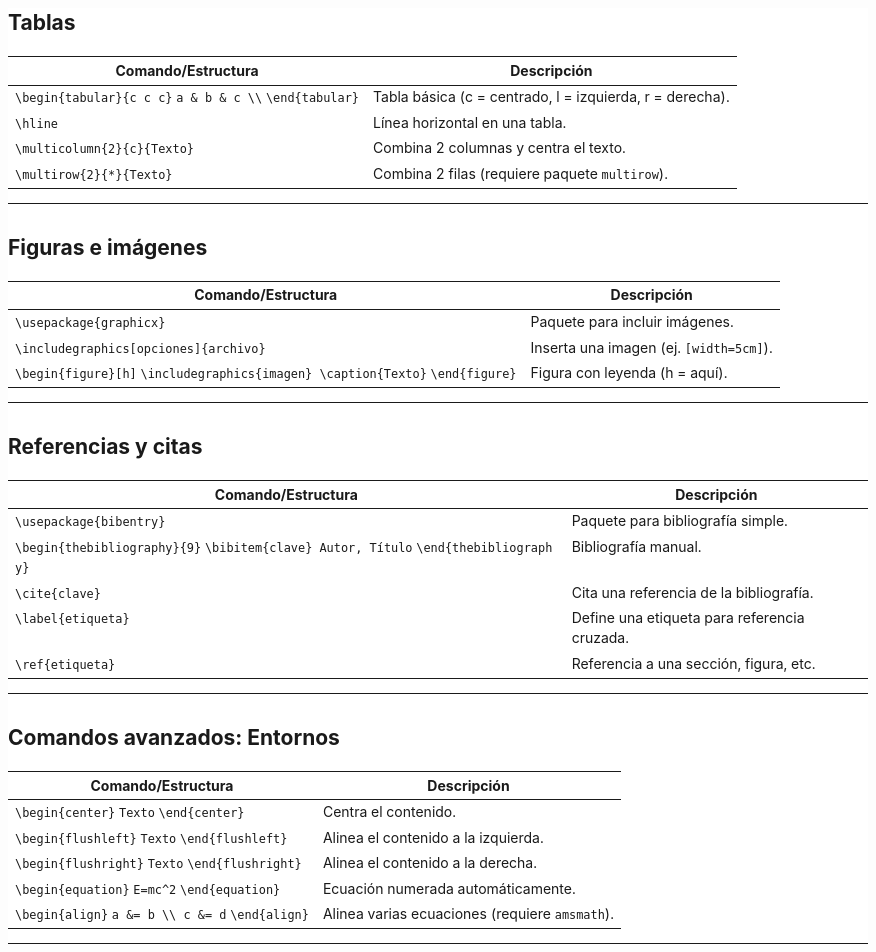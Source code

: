 ## Tablas

| Comando/Estructura                                      | Descripción                                              |
|---------------------------------------------------------|----------------------------------------------------------|
| `\begin{tabular}{c c c}` `a & b & c \\` `\end{tabular}` | Tabla básica (c = centrado, l = izquierda, r = derecha). |
| `\hline`                                                | Línea horizontal en una tabla.                           |
| `\multicolumn{2}{c}{Texto}`                             | Combina 2 columnas y centra el texto.                    |
| `\multirow{2}{*}{Texto}`                                | Combina 2 filas (requiere paquete `multirow`).           |

---

## Figuras e imágenes

| Comando/Estructura                                                            | Descripción                             |
|-------------------------------------------------------------------------------|-----------------------------------------|
| `\usepackage{graphicx}`                                                       | Paquete para incluir imágenes.          |
| `\includegraphics[opciones]{archivo}`                                         | Inserta una imagen (ej. `[width=5cm]`). |
| `\begin{figure}[h]` `\includegraphics{imagen} \caption{Texto}` `\end{figure}` | Figura con leyenda (h = aquí).          |

---

## Referencias y citas

| Comando/Estructura                                                                   | Descripción                                  |
|--------------------------------------------------------------------------------------|----------------------------------------------|
| `\usepackage{bibentry}`                                                              | Paquete para bibliografía simple.            |
| `\begin{thebibliography}{9}` `\bibitem{clave} Autor, Título` `\end{thebibliography}` | Bibliografía manual.                         |
| `\cite{clave}`                                                                       | Cita una referencia de la bibliografía.      |
| `\label{etiqueta}`                                                                   | Define una etiqueta para referencia cruzada. |
| `\ref{etiqueta}`                                                                     | Referencia a una sección, figura, etc.       |

---

## Comandos avanzados: Entornos

| Comando/Estructura                               | Descripción                                    |
|--------------------------------------------------|------------------------------------------------|
| `\begin{center}` `Texto` `\end{center}`          | Centra el contenido.                           |
| `\begin{flushleft}` `Texto` `\end{flushleft}`    | Alinea el contenido a la izquierda.            |
| `\begin{flushright}` `Texto` `\end{flushright}`  | Alinea el contenido a la derecha.              |
| `\begin{equation}` `E=mc^2` `\end{equation}`     | Ecuación numerada automáticamente.             |
| `\begin{align}` `a &= b \\ c &= d` `\end{align}` | Alinea varias ecuaciones (requiere `amsmath`). |

---